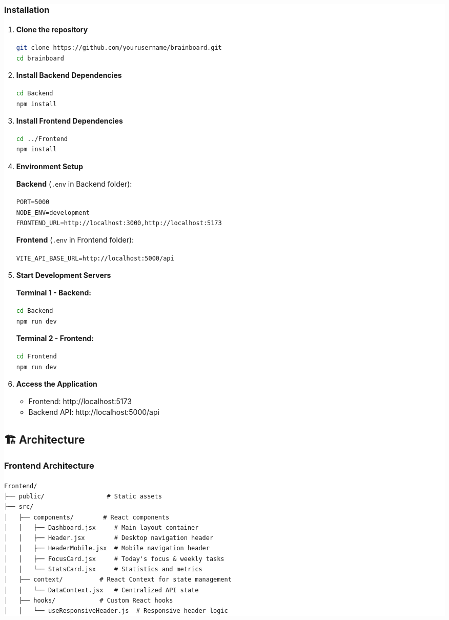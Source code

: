 ### Installation

1. **Clone the repository**
   ```bash
   git clone https://github.com/yourusername/brainboard.git
   cd brainboard
   ```

2. **Install Backend Dependencies**
   ```bash
   cd Backend
   npm install
   ```

3. **Install Frontend Dependencies**
   ```bash
   cd ../Frontend
   npm install
   ```

4. **Environment Setup**
   
   **Backend** (`.env` in Backend folder):
   ```env
   PORT=5000
   NODE_ENV=development
   FRONTEND_URL=http://localhost:3000,http://localhost:5173
   ```
   
   **Frontend** (`.env` in Frontend folder):
   ```env
   VITE_API_BASE_URL=http://localhost:5000/api
   ```

5. **Start Development Servers**
   
   **Terminal 1 - Backend:**
   ```bash
   cd Backend
   npm run dev
   ```
   
   **Terminal 2 - Frontend:**
   ```bash
   cd Frontend
   npm run dev
   ```

6. **Access the Application**
   - Frontend: http://localhost:5173
   - Backend API: http://localhost:5000/api

## 🏗️ Architecture

### Frontend Architecture
```
Frontend/
├── public/                 # Static assets
├── src/
│   ├── components/        # React components
│   │   ├── Dashboard.jsx     # Main layout container
│   │   ├── Header.jsx        # Desktop navigation header
│   │   ├── HeaderMobile.jsx  # Mobile navigation header
│   │   ├── FocusCard.jsx     # Today's focus & weekly tasks
│   │   └── StatsCard.jsx     # Statistics and metrics
│   ├── context/          # React Context for state management
│   │   └── DataContext.jsx   # Centralized API state
│   ├── hooks/            # Custom React hooks
│   │   └── useResponsiveHeader.js  # Responsive header logic
```